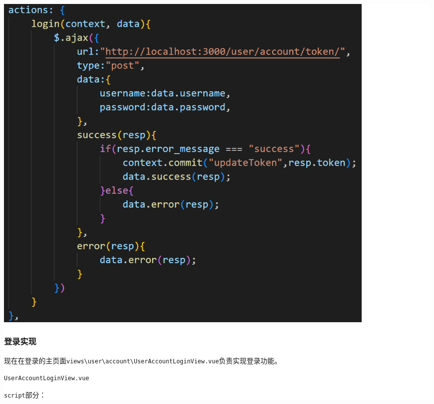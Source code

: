 <img src="配置MySQL与注册登录模块.assets/image-20220728204314494-165918743918687.png" alt="image-20220728204314494" style="zoom:80%;" />

### 登录实现

现在在登录的主页面`views\user\account\UserAccountLoginView.vue`负责实现登录功能。

`UserAccountLoginView.vue`

`script`部分：
